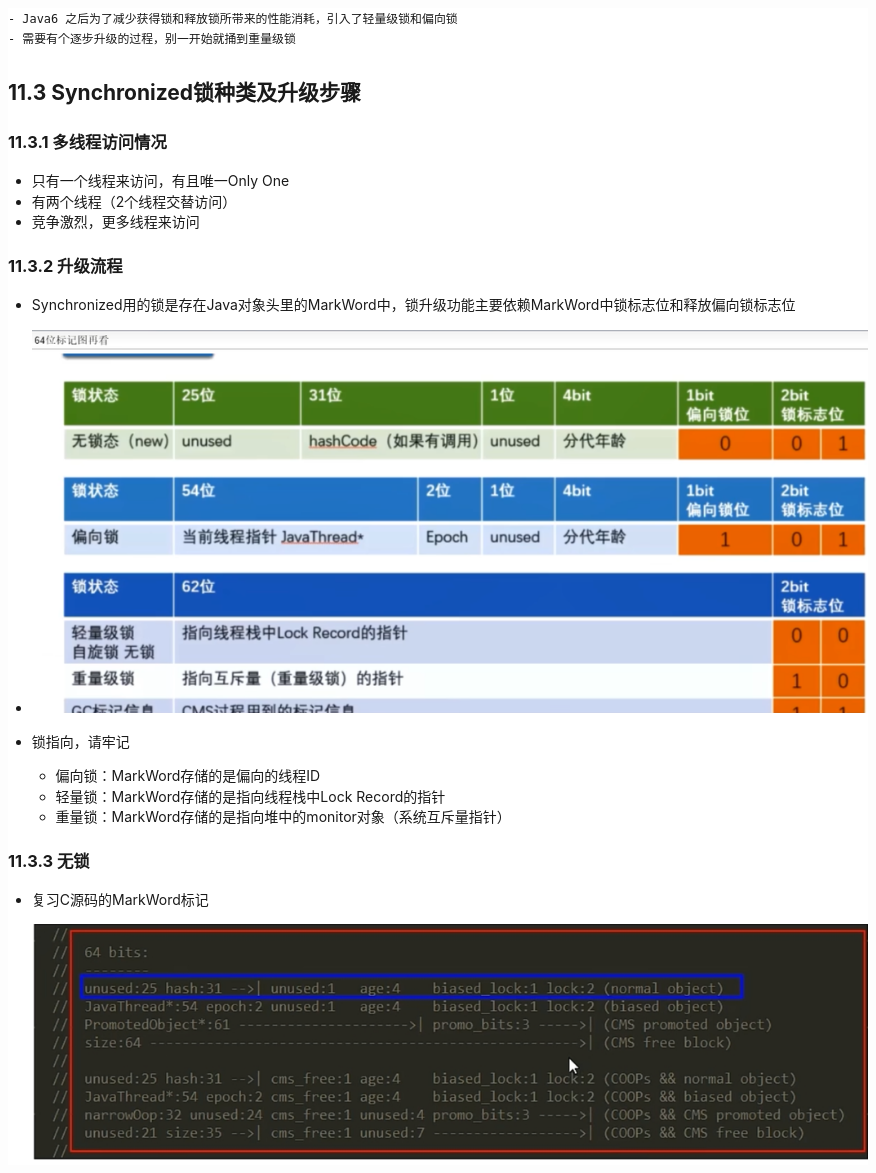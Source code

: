     - Java6 之后为了减少获得锁和释放锁所带来的性能消耗，引入了轻量级锁和偏向锁
    - 需要有个逐步升级的过程，别一开始就捅到重量级锁

## 11.3 Synchronized锁种类及升级步骤

### 11.3.1 多线程访问情况

- 只有一个线程来访问，有且唯一Only One
- 有两个线程（2个线程交替访问）
- 竞争激烈，更多线程来访问

### 11.3.2 升级流程

- Synchronized用的锁是存在Java对象头里的MarkWord中，锁升级功能主要依赖MarkWord中锁标志位和释放偏向锁标志位
- ![img](../image/1681448615179-68918d36-eeaa-4454-b672-0d2eb1ae30fe.png)
- 锁指向，请牢记

  - 偏向锁：MarkWord存储的是偏向的线程ID
  - 轻量锁：MarkWord存储的是指向线程栈中Lock Record的指针
  - 重量锁：MarkWord存储的是指向堆中的monitor对象（系统互斥量指针）

### 11.3.3 无锁

* 复习C源码的MarkWord标记

  ![image-20240930194820870](../image/image-20240930194820870.png)
